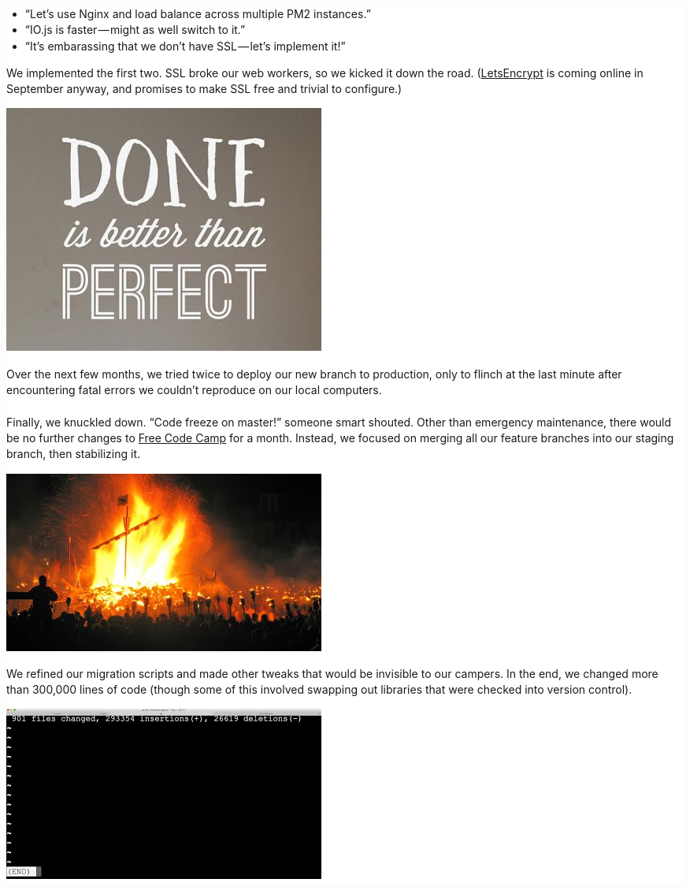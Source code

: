 -   “Let’s use Nginx and load balance across multiple PM2 instances.”
-   “IO.js is faster — might as well switch to it.”
-   “It’s embarassing that we don’t have SSL — let’s implement it!”

We implemented the first two. SSL broke our web workers, so we kicked it down the road. ([LetsEncrypt](https://letsencrypt.org/) is coming online in September anyway, and promises to make SSL free and trivial to configure.)

![Truer words have never been ignored.](./asset-4.jpg)

Over the next few months, we tried twice to deploy our new branch to production, only to flinch at the last minute after encountering fatal errors we couldn’t reproduce on our local computers.  
   
Finally, we knuckled down. “Code freeze on master!” someone smart shouted. Other than emergency maintenance, there would be no further changes to [Free Code Camp](http://freecodecamp.com/) for a month. Instead, we focused on merging all our feature branches into our staging branch, then stabilizing it.

![When arriving on enemy shores, the Vikings famously burned their boats. This produced the psychological advantage of knowing there was no escaping. They would either conquer or die trying.](./asset-5.jpg)

We refined our migration scripts and made other tweaks that would be invisible to our campers. In the end, we changed more than 300,000 lines of code (though some of this involved swapping out libraries that were checked into version control).

![The final tally — 901 files changed, with more than 300,000 insertions and deletions. (produced with git diff — shortstat)](./asset-6.jpg)
